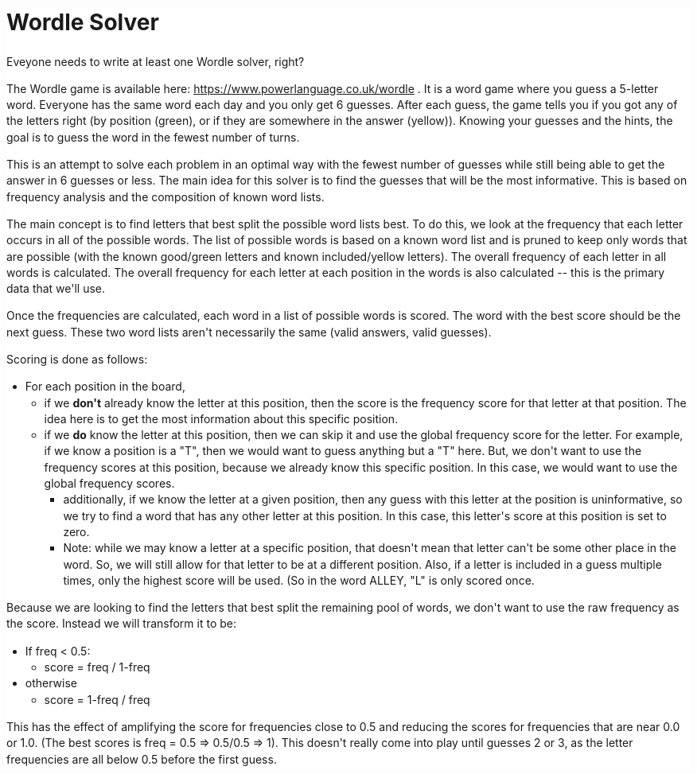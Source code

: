 # Wordle Solver

Eveyone needs to write at least one Wordle solver, right?

The Wordle game is available here: https://www.powerlanguage.co.uk/wordle . It is a word game where you guess a 5-letter word. Everyone has the same word each day and you only get 6 guesses. After each guess, the game tells you if you got any of the letters right (by position (green), or if they are somewhere in the answer (yellow)). Knowing your guesses and the hints, the goal is to guess the word in the fewest number of turns.

This is an attempt to solve each problem in an optimal way with the fewest number of guesses while still being able to get the answer in 6 guesses or less. The main idea for this solver is to find the guesses that will be the most informative. This is based on frequency analysis and the composition of known word lists.

The main concept is to find letters that best split the possible word lists best. To do this, we look at the frequency that each letter occurs in all of the possible words. The list of possible words is based on a known word list and is pruned to keep only words that are possible (with the known good/green letters and known included/yellow letters). The overall frequency of each letter in all words is calculated. The overall frequency for each letter at each position in the words is also calculated -- this is the primary data that we'll use.

Once the frequencies are calculated, each word in a list of possible words is scored. The word with the best score should be the next guess. These two word lists aren't necessarily the same (valid answers, valid guesses).

Scoring is done as follows:

* For each position in the board, 
  * if we **don't** already know the letter at this position, then the score is the frequency score for that letter at that position. The idea here is to get the most information about this specific position.
  * if we **do** know the letter at this position, then we can skip it and use the global frequency score for the letter. For example, if we know a position is a "T", then we would want to guess anything but a "T" here. But, we don't want to use the frequency scores at this position, because we already know this specific position. In this case, we would want to use the global frequency scores.
    * additionally, if we know the letter at a given position, then any guess with this letter at the position is uninformative, so we try to find a word that has any other letter at this position. In this case, this letter's score at this position is set to zero.
    * Note: while we may know a letter at a specific position, that doesn't mean that letter can't be some other place in the word. So, we will still allow for that letter to be at a different position. Also, if a letter is included in a guess multiple times, only the highest score will be used. (So in the word ALLEY, "L" is only scored once.

Because we are looking to find the letters that best split the remaining pool of words, we don't want to use the raw frequency as the score. Instead we will transform it to be:

* If freq < 0.5:
    * score = freq / 1-freq
* otherwise
    * score = 1-freq / freq

This has the effect of amplifying the score for frequencies close to 0.5 and reducing the scores for frequencies that are near 0.0 or 1.0. (The best scores is freq = 0.5 => 0.5/0.5 => 1). This doesn't really come into play until guesses 2 or 3, as the letter frequencies are all below 0.5 before the first guess.
